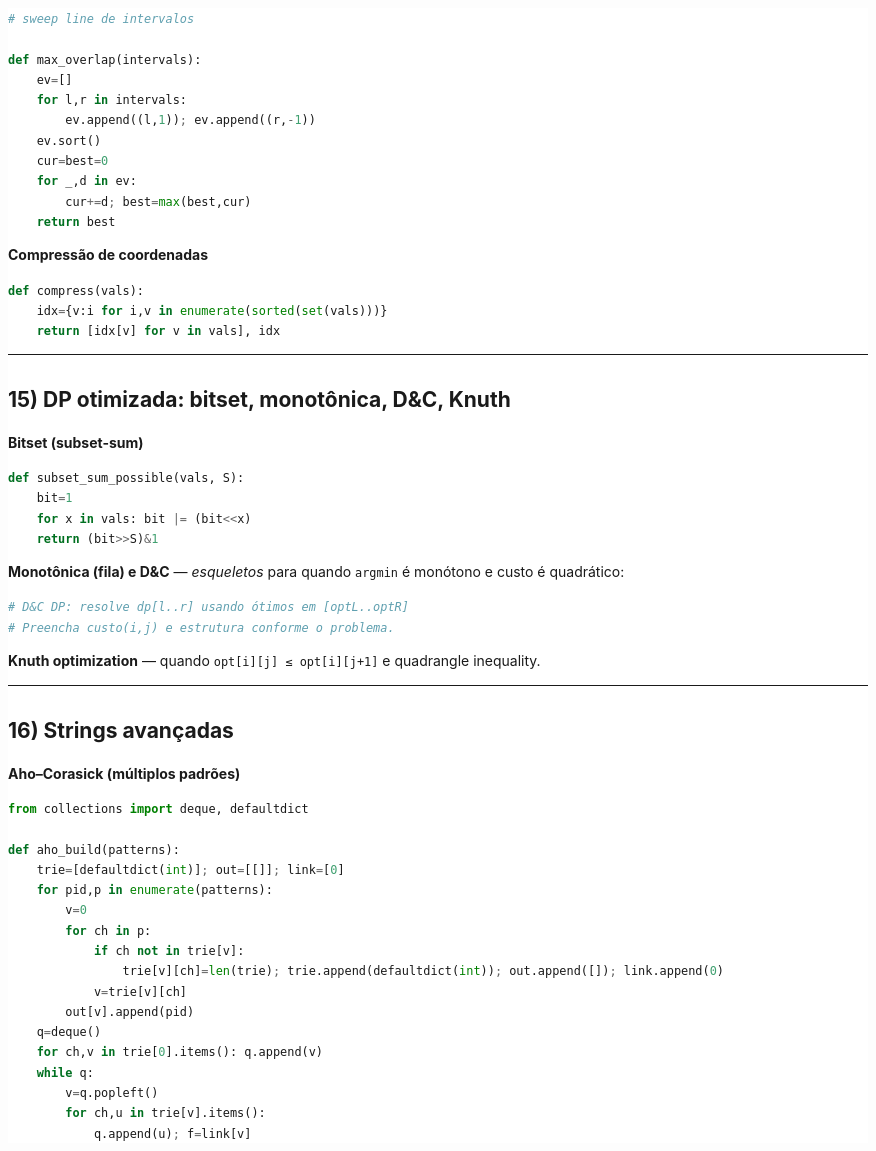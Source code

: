 ```python
# sweep line de intervalos

def max_overlap(intervals):
    ev=[]
    for l,r in intervals:
        ev.append((l,1)); ev.append((r,-1))
    ev.sort()
    cur=best=0
    for _,d in ev:
        cur+=d; best=max(best,cur)
    return best
```

**Compressão de coordenadas**

```python
def compress(vals):
    idx={v:i for i,v in enumerate(sorted(set(vals)))}
    return [idx[v] for v in vals], idx
```

---

## 15) DP otimizada: bitset, monotônica, D\&C, Knuth

**Bitset (subset-sum)**

```python
def subset_sum_possible(vals, S):
    bit=1
    for x in vals: bit |= (bit<<x)
    return (bit>>S)&1
```

**Monotônica (fila) e D\&C** — *esqueletos* para quando `argmin` é monótono e custo é quadrático:

```python
# D&C DP: resolve dp[l..r] usando ótimos em [optL..optR]
# Preencha custo(i,j) e estrutura conforme o problema.
```

**Knuth optimization** — quando `opt[i][j] ≤ opt[i][j+1]` e quadrangle inequality.

---

## 16) Strings avançadas

**Aho–Corasick (múltiplos padrões)**

```python
from collections import deque, defaultdict

def aho_build(patterns):
    trie=[defaultdict(int)]; out=[[]]; link=[0]
    for pid,p in enumerate(patterns):
        v=0
        for ch in p:
            if ch not in trie[v]:
                trie[v][ch]=len(trie); trie.append(defaultdict(int)); out.append([]); link.append(0)
            v=trie[v][ch]
        out[v].append(pid)
    q=deque()
    for ch,v in trie[0].items(): q.append(v)
    while q:
        v=q.popleft()
        for ch,u in trie[v].items():
            q.append(u); f=link[v]
```